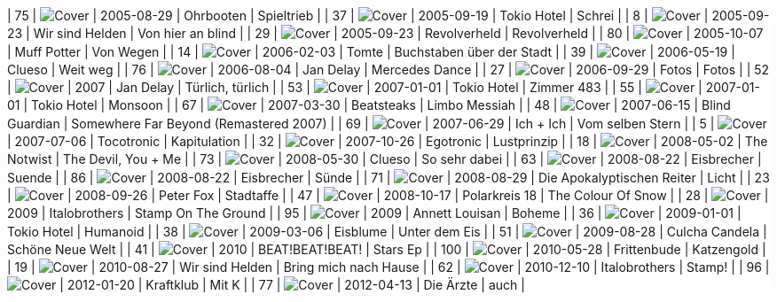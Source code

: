 | 75 | ![Cover](http://coverartarchive.org/release/ba4905a7-3e02-4800-971b-6a7498634e62/14402305789-250.jpg) | 2005-08-29 | Ohrbooten | Spieltrieb |
| 37 | ![Cover](https://lastfm.freetls.fastly.net/i/u/34s/0d38837c4b223ac9cafd9a9863e6ebd5.png) | 2005-09-19 | Tokio Hotel | Schrei |
| 8 | ![Cover](https://lastfm.freetls.fastly.net/i/u/34s/1151d64f7fc05192728070512fc9cee3.png) | 2005-09-23 | Wir sind Helden | Von hier an blind |
| 29 | ![Cover](https://lastfm.freetls.fastly.net/i/u/34s/c3045fae129a4239c2b78ca142619094.png) | 2005-09-23 | Revolverheld | Revolverheld |
| 80 | ![Cover](http://coverartarchive.org/release/054e623b-57ce-42fb-bb62-f1c82dfedf1d/4801247210-250.jpg) | 2005-10-07 | Muff Potter | Von Wegen |
| 14 | ![Cover](http://coverartarchive.org/release/55ed3bfc-d023-45b7-9905-c4a3ff6e2e2a/3376905685-250.jpg) | 2006-02-03 | Tomte | Buchstaben über der Stadt |
| 39 | ![Cover](http://coverartarchive.org/release/5debf44a-74f5-47cb-b32e-9ccbee99e76e/3376054171-250.jpg) | 2006-05-19 | Clueso | Weit weg |
| 76 | ![Cover](https://i.discogs.com/UKe4M0vo7B9UyuyY2IoJ0KxboXq12jjTpyG_FhWFQyI/rs:fit/g:sm/q:40/h:150/w:150/czM6Ly9kaXNjb2dz/LWRhdGFiYXNlLWlt/YWdlcy9SLTc0ODEw/My0xMjUyMTQ2ODc1/LmpwZWc.jpeg) | 2006-08-04 | Jan Delay | Mercedes Dance |
| 27 | ![Cover](https://lastfm.freetls.fastly.net/i/u/34s/7168bd5894ff4a2dca78e952d241975f.png) | 2006-09-29 | Fotos | Fotos |
| 52 | ![Cover](https://i.discogs.com/TY_OqNJP6PVxC8qpSMagw_O8uexWqBkpYEX8KnZCKb4/rs:fit/g:sm/q:40/h:150/w:150/czM6Ly9kaXNjb2dz/LWRhdGFiYXNlLWlt/YWdlcy9SLTIxNTI3/NDMxLTE2NDA3ODU5/MDEtODY5NC5wbmc.jpeg) | 2007 | Jan Delay | Türlich, türlich |
| 53 | ![Cover](https://lastfm.freetls.fastly.net/i/u/34s/6c8b9de006579c07dd01940bcf8e244a.png) | 2007-01-01 | Tokio Hotel | Zimmer 483 |
| 55 | ![Cover](http://coverartarchive.org/release/c849f300-5acb-433a-bb96-2cb65885ae73/20975875632-250.jpg) | 2007-01-01 | Tokio Hotel | Monsoon |
| 67 | ![Cover](https://lastfm.freetls.fastly.net/i/u/34s/12d549702d354f81cf68be4af8bbd165.png) | 2007-03-30 | Beatsteaks | Limbo Messiah |
| 48 | ![Cover](https://lastfm.freetls.fastly.net/i/u/34s/8c098e010eb7c93013a39dde8aa83935.png) | 2007-06-15 | Blind Guardian | Somewhere Far Beyond (Remastered 2007) |
| 69 | ![Cover](http://coverartarchive.org/release/9cd35088-44a1-3559-b49b-34459de81bd2/7842455478-250.jpg) | 2007-06-29 | Ich + Ich | Vom selben Stern |
| 5 | ![Cover](https://lastfm.freetls.fastly.net/i/u/34s/56cf546e401929934f197e03718ff7da.png) | 2007-07-06 | Tocotronic | Kapitulation |
| 32 | ![Cover](http://coverartarchive.org/release/5be4a07f-6ad6-426a-a03f-f77ada0581b0/15101352098-250.jpg) | 2007-10-26 | Egotronic | Lustprinzip |
| 18 | ![Cover](http://coverartarchive.org/release/a9392213-eb4c-3872-8965-25386a97ad7d/16320043245-250.jpg) | 2008-05-02 | The Notwist | The Devil, You + Me |
| 73 | ![Cover](http://coverartarchive.org/release/8a5f9fff-7e95-46e5-912c-4805719b9733/6800701218-250.jpg) | 2008-05-30 | Clueso | So sehr dabei |
| 63 | ![Cover](https://i.discogs.com/AmiZG5OmSqObBrcRGiiCd8dqBBhzbne32a3wGoFOuG8/rs:fit/g:sm/q:40/h:150/w:150/czM6Ly9kaXNjb2dz/LWRhdGFiYXNlLWlt/YWdlcy9SLTU1NzUz/MzMtMTM5Njk3Njg0/NC05MDE1LmpwZWc.jpeg) | 2008-08-22 | Eisbrecher | Suende |
| 86 | ![Cover](http://coverartarchive.org/release/ce2c806a-dcb3-4a0c-86a5-dae0fa9f98ac/12560256854-250.jpg) | 2008-08-22 | Eisbrecher | Sünde |
| 71 | ![Cover](https://lastfm.freetls.fastly.net/i/u/34s/48e54a65f6fe47e49b1ac22ef998aae2.png) | 2008-08-29 | Die Apokalyptischen Reiter | Licht |
| 23 | ![Cover](http://coverartarchive.org/release/d57ff9e6-3ece-429b-bf5f-75d505f7cfe1/15248740702-250.jpg) | 2008-09-26 | Peter Fox | Stadtaffe |
| 47 | ![Cover](http://coverartarchive.org/release/e74850d0-6106-4941-b984-deef8cd1b7bc/2140627855-250.jpg) | 2008-10-17 | Polarkreis 18 | The Colour Of Snow |
| 28 | ![Cover](http://coverartarchive.org/release/70f98182-7a57-44a8-adeb-5aecaaeac206/9823154784-250.jpg) | 2009 | Italobrothers | Stamp On The Ground |
| 95 | ![Cover](https://i.discogs.com/lsGHhgzupoZiI0EH6cgH0WZBsCH327kyK_mku4tTxGc/rs:fit/g:sm/q:40/h:150/w:150/czM6Ly9kaXNjb2dz/LWRhdGFiYXNlLWlt/YWdlcy9SLTk3MjY2/NC0xMTgyNzAyMjAw/LmpwZWc.jpeg) | 2009 | Annett Louisan | Boheme |
| 36 | ![Cover](https://lastfm.freetls.fastly.net/i/u/34s/11bac8190d5f5d5cc3f4325d8851fc3a.png) | 2009-01-01 | Tokio Hotel | Humanoid |
| 38 | ![Cover](https://i.discogs.com/MSgbDDgt5dNNz4MJb_7T1lppJUejZgdaa1a37Ig5r1w/rs:fit/g:sm/q:40/h:150/w:150/czM6Ly9kaXNjb2dz/LWRhdGFiYXNlLWlt/YWdlcy9SLTMzMzM4/NDItMTMyNjIwNDkx/NC5qcGVn.jpeg) | 2009-03-06 | Eisblume | Unter dem Eis |
| 51 | ![Cover](https://i.discogs.com/EYsrzVxwMS6SouBxwDgCocDBYOM1iG6qDkPTa6vrg8M/rs:fit/g:sm/q:40/h:150/w:150/czM6Ly9kaXNjb2dz/LWRhdGFiYXNlLWlt/YWdlcy9SLTIwMzM3/MDctMTQ0NDkwOTMx/OS0xNjg4LmpwZWc.jpeg) | 2009-08-28 | Culcha Candela | Schöne Neue Welt |
| 41 | ![Cover](https://i.discogs.com/NkWkcLyQLpE-vwczhTAh3pIrLeX4gFc4-8pIOUEGsq4/rs:fit/g:sm/q:40/h:150/w:150/czM6Ly9kaXNjb2dz/LWRhdGFiYXNlLWlt/YWdlcy9SLTMwODI3/MTYtMTMxNDg4OTQ3/MS5qcGVn.jpeg) | 2010 | BEAT!BEAT!BEAT! | Stars Ep |
| 100 | ![Cover](http://coverartarchive.org/release/6c677821-4dd5-30e8-b4db-0f4c9d622156/32208442379-250.jpg) | 2010-05-28 | Frittenbude | Katzengold |
| 19 | ![Cover](http://coverartarchive.org/release/1214c5bf-70c4-3f0e-877c-d0e6b8422ecd/29294952457-250.jpg) | 2010-08-27 | Wir sind Helden | Bring mich nach Hause |
| 62 | ![Cover](http://coverartarchive.org/release/da2d59b2-ea38-4a84-ba2c-e9e951847a6b/2785574671-250.jpg) | 2010-12-10 | Italobrothers | Stamp! |
| 96 | ![Cover](https://lastfm.freetls.fastly.net/i/u/34s/bf26deea055f76e37e00f1ba1a4e5eb7.png) | 2012-01-20 | Kraftklub | Mit K |
| 77 | ![Cover](https://lastfm.freetls.fastly.net/i/u/34s/4687f80216364d30a87dabaeca304c79.png) | 2012-04-13 | Die Ärzte | auch |